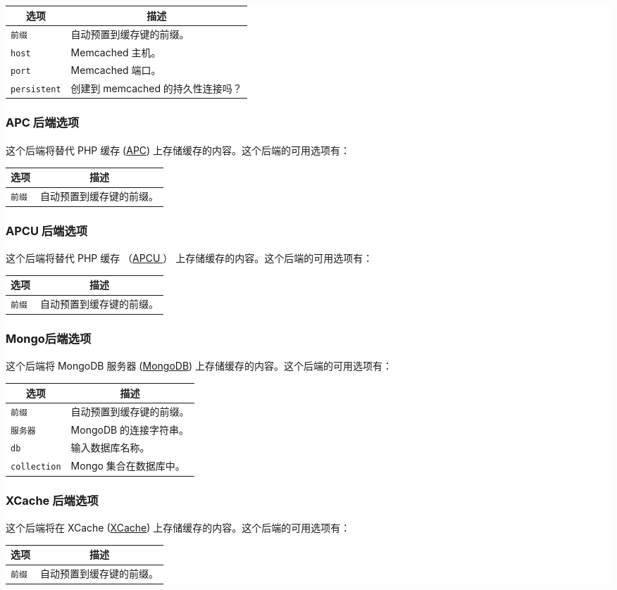 | 选项           | 描述                     |
| ------------ | ---------------------- |
| `前缀`         | 自动预置到缓存键的前缀。           |
| `host`       | Memcached 主机。          |
| `port`       | Memcached 端口。          |
| `persistent` | 创建到 memcached 的持久性连接吗？ |

<a name='adapters-backend-apc'></a>

### APC 后端选项

这个后端将替代 PHP 缓存 ([APC](http://php.net/apc)) 上存储缓存的内容。这个后端的可用选项有：

| 选项   | 描述           |
| ---- | ------------ |
| `前缀` | 自动预置到缓存键的前缀。 |

<a name='adapters-backend-apcu'></a>

### APCU 后端选项

这个后端将替代 PHP 缓存 （[APCU ](http://php.net/apcu)） 上存储缓存的内容。这个后端的可用选项有：

| 选项   | 描述           |
| ---- | ------------ |
| `前缀` | 自动预置到缓存键的前缀。 |

<a name='adapters-backend-mongo'></a>

### Mongo后端选项

这个后端将 MongoDB 服务器 ([MongoDB](http://mongodb.org/)) 上存储缓存的内容。这个后端的可用选项有：

| 选项           | 描述              |
| ------------ | --------------- |
| `前缀`         | 自动预置到缓存键的前缀。    |
| `服务器`        | MongoDB 的连接字符串。 |
| `db`         | 输入数据库名称。        |
| `collection` | Mongo 集合在数据库中。  |

<a name='adapters-backend-xcache'></a>

### XCache 后端选项

这个后端将在 XCache ([XCache](http://xcache.lighttpd.net/)) 上存储缓存的内容。这个后端的可用选项有：

| 选项   | 描述           |
| ---- | ------------ |
| `前缀` | 自动预置到缓存键的前缀。 |
